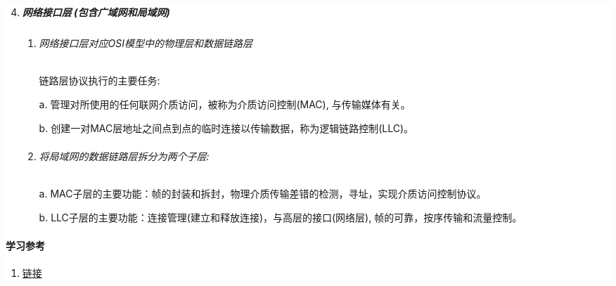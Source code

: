 4. ##### 网络接口层 (包含广域网和局域网) 

    1. ###### 网络接口层对应OSI模型中的物理层和数据链路层

       链路层协议执行的主要任务: 
       
        a. 管理对所使用的任何联网介质访问，被称为介质访问控制(MAC), 与传输媒体有关。
       
        b. 创建一对MAC层地址之间点到点的临时连接以传输数据，称为逻辑链路控制(LLC)。
       
    2. ###### 将局域网的数据链路层拆分为两个子层: 

        a. MAC子层的主要功能：帧的封装和拆封，物理介质传输差错的检测，寻址，实现介质访问控制协议。

        b. LLC子层的主要功能：连接管理(建立和释放连接)，与高层的接口(网络层), 帧的可靠，按序传输和流量控制。

#### 学习参考
1. [链接](https://juejin.im/post/598ba1d06fb9a03c4d6464ab#heading-8)